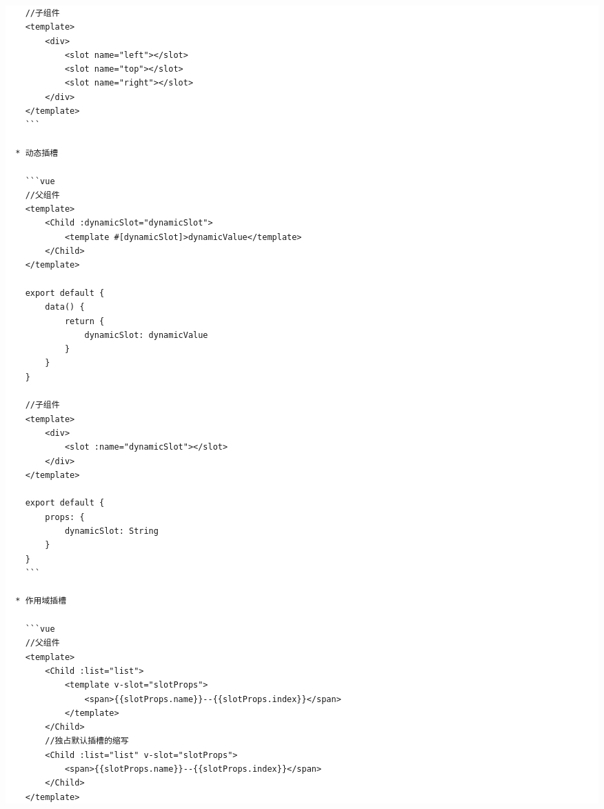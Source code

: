         //子组件
        <template>
        	<div>
            	<slot name="left"></slot>
                <slot name="top"></slot>
                <slot name="right"></slot>
            </div>
        </template>
        ```
      
      * 动态插槽
      
        ```vue
        //父组件
        <template>
        	<Child :dynamicSlot="dynamicSlot">
            	<template #[dynamicSlot]>dynamicValue</template>
            </Child>
        </template>
        
        export default {
        	data() {
        		return {
        			dynamicSlot: dynamicValue
        		}
        	}
        }
        
        //子组件
        <template>
        	<div>
            	<slot :name="dynamicSlot"></slot>
            </div>
        </template>
        
        export default {
        	props: {
        		dynamicSlot: String
        	}
        }
        ```
      
      * 作用域插槽
      
        ```vue
        //父组件
        <template>
        	<Child :list="list">
            	<template v-slot="slotProps">
        			<span>{{slotProps.name}}--{{slotProps.index}}</span>
        		</template>
            </Child>
        	//独占默认插槽的缩写
        	<Child :list="list" v-slot="slotProps">
                <span>{{slotProps.name}}--{{slotProps.index}}</span>
            </Child>
        </template>
        